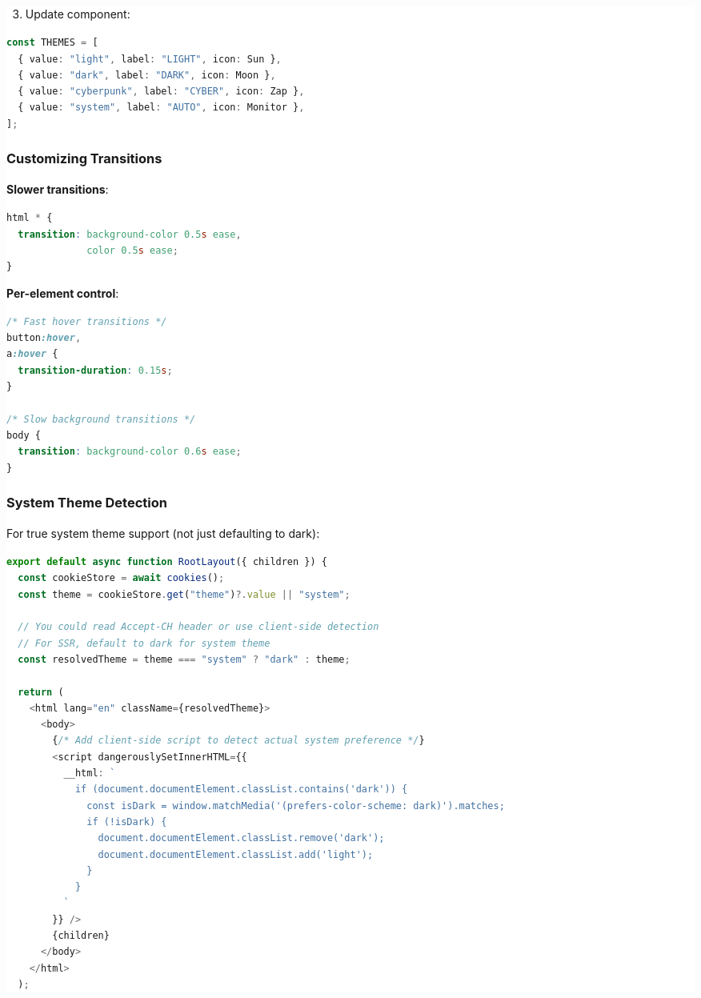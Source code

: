 3. Update component:
```typescript
const THEMES = [
  { value: "light", label: "LIGHT", icon: Sun },
  { value: "dark", label: "DARK", icon: Moon },
  { value: "cyberpunk", label: "CYBER", icon: Zap },
  { value: "system", label: "AUTO", icon: Monitor },
];
```

### Customizing Transitions

**Slower transitions**:
```css
html * {
  transition: background-color 0.5s ease,
              color 0.5s ease;
}
```

**Per-element control**:
```css
/* Fast hover transitions */
button:hover,
a:hover {
  transition-duration: 0.15s;
}

/* Slow background transitions */
body {
  transition: background-color 0.6s ease;
}
```

### System Theme Detection

For true system theme support (not just defaulting to dark):

```typescript
export default async function RootLayout({ children }) {
  const cookieStore = await cookies();
  const theme = cookieStore.get("theme")?.value || "system";

  // You could read Accept-CH header or use client-side detection
  // For SSR, default to dark for system theme
  const resolvedTheme = theme === "system" ? "dark" : theme;

  return (
    <html lang="en" className={resolvedTheme}>
      <body>
        {/* Add client-side script to detect actual system preference */}
        <script dangerouslySetInnerHTML={{
          __html: `
            if (document.documentElement.classList.contains('dark')) {
              const isDark = window.matchMedia('(prefers-color-scheme: dark)').matches;
              if (!isDark) {
                document.documentElement.classList.remove('dark');
                document.documentElement.classList.add('light');
              }
            }
          `
        }} />
        {children}
      </body>
    </html>
  );
```